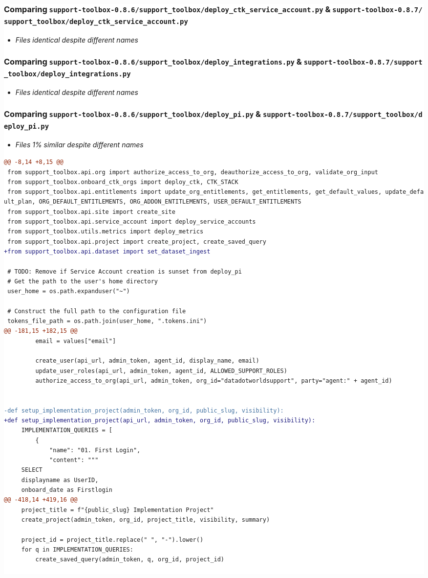 ### Comparing `support-toolbox-0.8.6/support_toolbox/deploy_ctk_service_account.py` & `support-toolbox-0.8.7/support_toolbox/deploy_ctk_service_account.py`

 * *Files identical despite different names*

### Comparing `support-toolbox-0.8.6/support_toolbox/deploy_integrations.py` & `support-toolbox-0.8.7/support_toolbox/deploy_integrations.py`

 * *Files identical despite different names*

### Comparing `support-toolbox-0.8.6/support_toolbox/deploy_pi.py` & `support-toolbox-0.8.7/support_toolbox/deploy_pi.py`

 * *Files 1% similar despite different names*

```diff
@@ -8,14 +8,15 @@
 from support_toolbox.api.org import authorize_access_to_org, deauthorize_access_to_org, validate_org_input
 from support_toolbox.onboard_ctk_orgs import deploy_ctk, CTK_STACK
 from support_toolbox.api.entitlements import update_org_entitlements, get_entitlements, get_default_values, update_default_plan, ORG_DEFAULT_ENTITLEMENTS, ORG_ADDON_ENTITLEMENTS, USER_DEFAULT_ENTITLEMENTS
 from support_toolbox.api.site import create_site
 from support_toolbox.api.service_account import deploy_service_accounts
 from support_toolbox.utils.metrics import deploy_metrics
 from support_toolbox.api.project import create_project, create_saved_query
+from support_toolbox.api.dataset import set_dataset_ingest
 
 # TODO: Remove if Service Account creation is sunset from deploy_pi
 # Get the path to the user's home directory
 user_home = os.path.expanduser("~")
 
 # Construct the full path to the configuration file
 tokens_file_path = os.path.join(user_home, ".tokens.ini")
@@ -181,15 +182,15 @@
         email = values["email"]
 
         create_user(api_url, admin_token, agent_id, display_name, email)
         update_user_roles(api_url, admin_token, agent_id, ALLOWED_SUPPORT_ROLES)
         authorize_access_to_org(api_url, admin_token, org_id="datadotworldsupport", party="agent:" + agent_id)
 
 
-def setup_implementation_project(admin_token, org_id, public_slug, visibility):
+def setup_implementation_project(api_url, admin_token, org_id, public_slug, visibility):
     IMPLEMENTATION_QUERIES = [
         {
             "name": "01. First Login",
             "content": """
     SELECT
     displayname as UserID,
     onboard_date as Firstlogin
@@ -418,14 +419,16 @@
     project_title = f"{public_slug} Implementation Project"
     create_project(admin_token, org_id, project_title, visibility, summary)
 
     project_id = project_title.replace(" ", "-").lower()
     for q in IMPLEMENTATION_QUERIES:
         create_saved_query(admin_token, q, org_id, project_id)
 
```